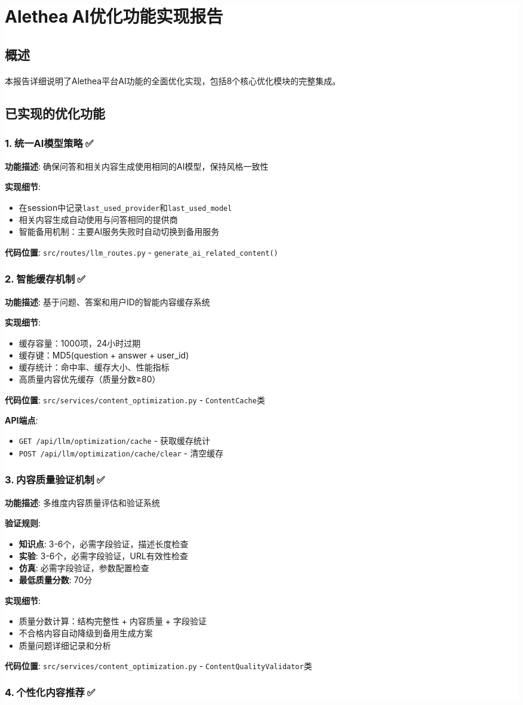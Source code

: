 # Alethea AI优化功能实现报告

## 概述

本报告详细说明了Alethea平台AI功能的全面优化实现，包括8个核心优化模块的完整集成。

## 已实现的优化功能

### 1. 统一AI模型策略 ✅

**功能描述**: 确保问答和相关内容生成使用相同的AI模型，保持风格一致性

**实现细节**:
- 在session中记录`last_used_provider`和`last_used_model`
- 相关内容生成自动使用与问答相同的提供商
- 智能备用机制：主要AI服务失败时自动切换到备用服务

**代码位置**: `src/routes/llm_routes.py` - `generate_ai_related_content()`

### 2. 智能缓存机制 ✅

**功能描述**: 基于问题、答案和用户ID的智能内容缓存系统

**实现细节**:
- 缓存容量：1000项，24小时过期
- 缓存键：MD5(question + answer + user_id)
- 缓存统计：命中率、缓存大小、性能指标
- 高质量内容优先缓存（质量分数≥80）

**代码位置**: `src/services/content_optimization.py` - `ContentCache`类

**API端点**:
- `GET /api/llm/optimization/cache` - 获取缓存统计
- `POST /api/llm/optimization/cache/clear` - 清空缓存

### 3. 内容质量验证机制 ✅

**功能描述**: 多维度内容质量评估和验证系统

**验证规则**:
- **知识点**: 3-6个，必需字段验证，描述长度检查
- **实验**: 3-6个，必需字段验证，URL有效性检查
- **仿真**: 必需字段验证，参数配置检查
- **最低质量分数**: 70分

**实现细节**:
- 质量分数计算：结构完整性 + 内容质量 + 字段验证
- 不合格内容自动降级到备用生成方案
- 质量问题详细记录和分析

**代码位置**: `src/services/content_optimization.py` - `ContentQualityValidator`类

### 4. 个性化内容推荐 ✅
